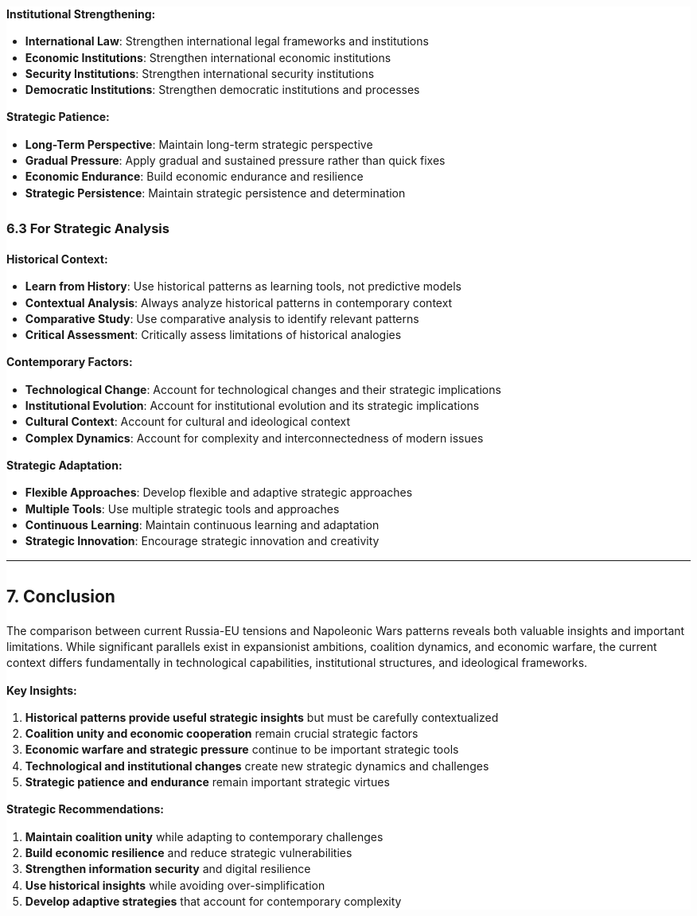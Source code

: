 **Institutional Strengthening:**
- **International Law**: Strengthen international legal frameworks and institutions
- **Economic Institutions**: Strengthen international economic institutions
- **Security Institutions**: Strengthen international security institutions
- **Democratic Institutions**: Strengthen democratic institutions and processes

**Strategic Patience:**
- **Long-Term Perspective**: Maintain long-term strategic perspective
- **Gradual Pressure**: Apply gradual and sustained pressure rather than quick fixes
- **Economic Endurance**: Build economic endurance and resilience
- **Strategic Persistence**: Maintain strategic persistence and determination

### 6.3 For Strategic Analysis

**Historical Context:**
- **Learn from History**: Use historical patterns as learning tools, not predictive models
- **Contextual Analysis**: Always analyze historical patterns in contemporary context
- **Comparative Study**: Use comparative analysis to identify relevant patterns
- **Critical Assessment**: Critically assess limitations of historical analogies

**Contemporary Factors:**
- **Technological Change**: Account for technological changes and their strategic implications
- **Institutional Evolution**: Account for institutional evolution and its strategic implications
- **Cultural Context**: Account for cultural and ideological context
- **Complex Dynamics**: Account for complexity and interconnectedness of modern issues

**Strategic Adaptation:**
- **Flexible Approaches**: Develop flexible and adaptive strategic approaches
- **Multiple Tools**: Use multiple strategic tools and approaches
- **Continuous Learning**: Maintain continuous learning and adaptation
- **Strategic Innovation**: Encourage strategic innovation and creativity

---

## 7. Conclusion

The comparison between current Russia-EU tensions and Napoleonic Wars patterns reveals both valuable insights and important limitations. While significant parallels exist in expansionist ambitions, coalition dynamics, and economic warfare, the current context differs fundamentally in technological capabilities, institutional structures, and ideological frameworks.

**Key Insights:**
1. **Historical patterns provide useful strategic insights** but must be carefully contextualized
2. **Coalition unity and economic cooperation** remain crucial strategic factors
3. **Economic warfare and strategic pressure** continue to be important strategic tools
4. **Technological and institutional changes** create new strategic dynamics and challenges
5. **Strategic patience and endurance** remain important strategic virtues

**Strategic Recommendations:**
1. **Maintain coalition unity** while adapting to contemporary challenges
2. **Build economic resilience** and reduce strategic vulnerabilities
3. **Strengthen information security** and digital resilience
4. **Use historical insights** while avoiding over-simplification
5. **Develop adaptive strategies** that account for contemporary complexity

